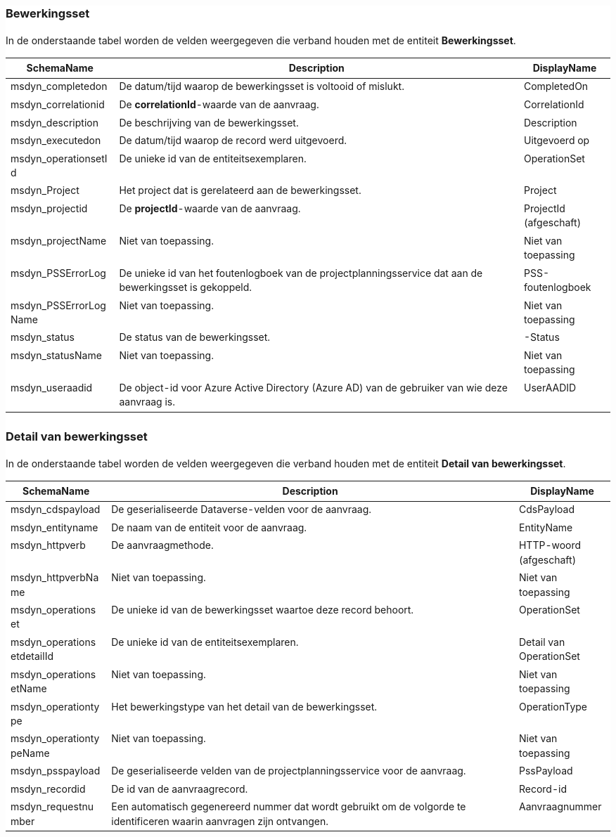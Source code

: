 ### <a name="operation-set"></a>Bewerkingsset

In de onderstaande tabel worden de velden weergegeven die verband houden met de entiteit **Bewerkingsset**.

| SchemaName            | Description                                                                                                  | DisplayName            |
|-----------------------|--------------------------------------------------------------------------------------------------------------|------------------------|
| msdyn_completedon     | De datum/tijd waarop de bewerkingsset is voltooid of mislukt.                                                | CompletedOn            |
| msdyn_correlationid   | De **correlationId**-waarde van de aanvraag.                                                                  | CorrelationId          |
| msdyn_description     | De beschrijving van de bewerkingsset.                                                                        | Description            |
| msdyn_executedon      | De datum/tijd waarop de record werd uitgevoerd.                                                                       | Uitgevoerd op            |
| msdyn_operationsetId  | De unieke id van de entiteitsexemplaren.                                                                   | OperationSet           |
| msdyn_Project         | Het project dat is gerelateerd aan de bewerkingsset.                                                            | Project                |
| msdyn_projectid       | De **projectId**-waarde van de aanvraag.                                                                      | ProjectId (afgeschaft) |
| msdyn_projectName     | Niet van toepassing.                                                                                              | Niet van toepassing         |
| msdyn_PSSErrorLog     | De unieke id van het foutenlogboek van de projectplanningsservice dat aan de bewerkingsset is gekoppeld. | PSS-foutenlogboek          |
| msdyn_PSSErrorLogName | Niet van toepassing.                                                                                              | Niet van toepassing         |
| msdyn_status          | De status van de bewerkingsset.                                                                             | -Status                 |
| msdyn_statusName      | Niet van toepassing.                                                                                              | Niet van toepassing         |
| msdyn_useraadid       | De object-id voor Azure Active Directory (Azure AD) van de gebruiker van wie deze aanvraag is.                     | UserAADID              |

### <a name="operation-set-detail"></a>Detail van bewerkingsset

In de onderstaande tabel worden de velden weergegeven die verband houden met de entiteit **Detail van bewerkingsset**.

| SchemaName                 | Description                                                                                 | DisplayName           |
|----------------------------|---------------------------------------------------------------------------------------------|-----------------------|
| msdyn_cdspayload           | De geserialiseerde Dataverse-velden voor de aanvraag.                                            | CdsPayload            |
| msdyn_entityname           | De naam van de entiteit voor de aanvraag.                                                     | EntityName            |
| msdyn_httpverb             | De aanvraagmethode.                                                                         | HTTP-woord (afgeschaft) |
| msdyn_httpverbName         | Niet van toepassing.                                                                             | Niet van toepassing        |
| msdyn_operationset         | De unieke id van de bewerkingsset waartoe deze record behoort.                      | OperationSet          |
| msdyn_operationsetdetailId | De unieke id van de entiteitsexemplaren.                                                  | Detail van OperationSet   |
| msdyn_operationsetName     | Niet van toepassing.                                                                             | Niet van toepassing        |
| msdyn_operationtype        | Het bewerkingstype van het detail van de bewerkingsset.                                             | OperationType         |
| msdyn_operationtypeName    | Niet van toepassing.                                                                             | Niet van toepassing        |
| msdyn_psspayload           | De geserialiseerde velden van de projectplanningsservice voor de aanvraag.                           | PssPayload            |
| msdyn_recordid             | De id van de aanvraagrecord.                                                       | Record-id             |
| msdyn_requestnumber        | Een automatisch gegenereerd nummer dat wordt gebruikt om de volgorde te identificeren waarin aanvragen zijn ontvangen. | Aanvraagnummer        |
